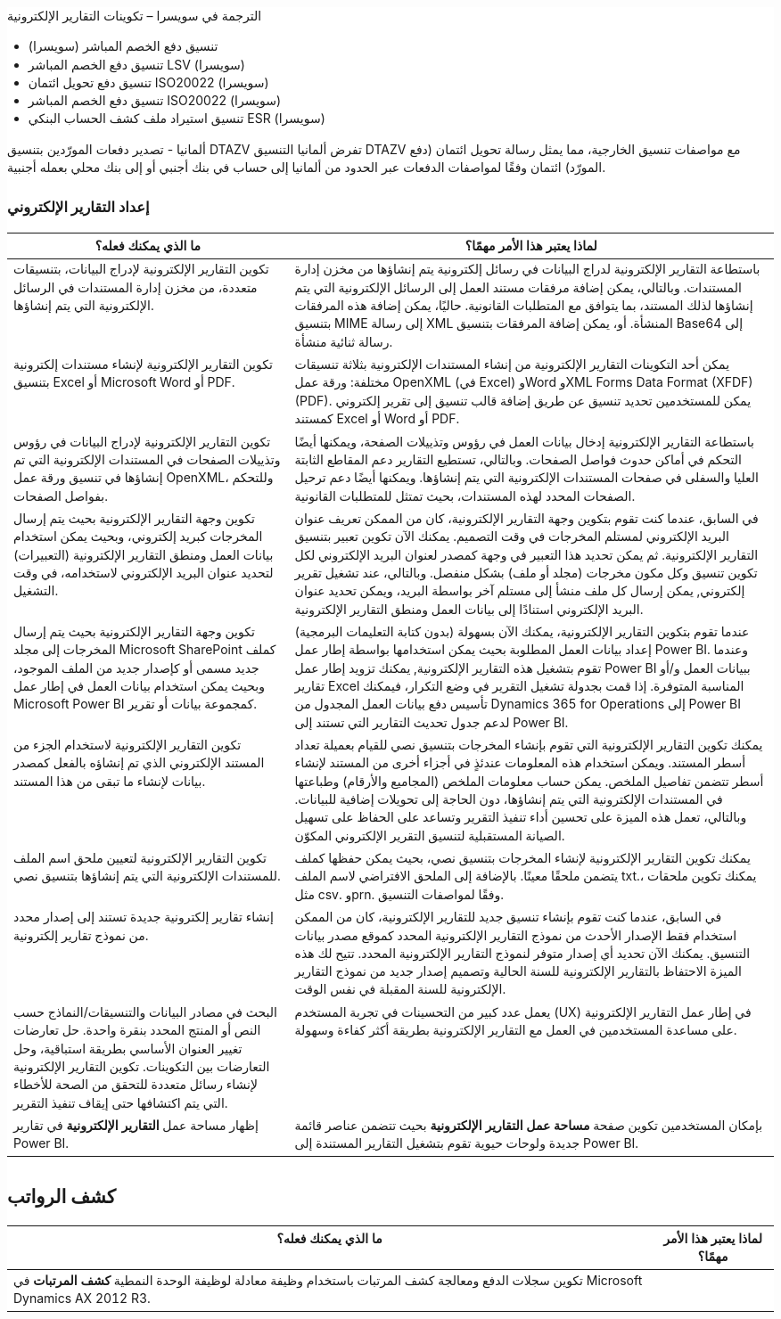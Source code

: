 </tr>
<tr>
<td>الترجمة في سويسرا – تكوينات التقارير الإلكترونية</td>
<td>
<ul>
<li>تنسيق دفع الخصم المباشر (سويسرا)</li>
<li>تنسيق دفع الخصم المباشر LSV (سويسرا)</li>
<li>تنسيق دفع تحويل ائتمان ISO20022 (سويسرا)</li>
<li>تنسيق دفع الخصم المباشر ISO20022 (سويسرا)</li>
<li>تنسيق استيراد ملف كشف الحساب البنكي ESR (سويسرا)</li>
</ul>
</td>
</tr>
<tr>
<td>ألمانيا - تصدير دفعات المورّدين بتنسيق DTAZV</td>
<td>تفرض ألمانيا التنسيق DTAZV مع مواصفات تنسيق الخارجية، مما يمثل رسالة تحويل ائتمان (دفع المورّد) ائتمان وفقًا لمواصفات الدفعات عبر الحدود من ألمانيا إلى حساب في بنك أجنبي أو إلى بنك محلي بعمله أجنبية.</td>
</tr>
</tbody>
</table>

### <a name="electronic-reporting"></a>إعداد التقارير الإلكتروني

| ما الذي يمكنك فعله؟ | لماذا يعتبر هذا الأمر مهمًا؟ |
|-----------------|-----------------------|
| تكوين التقارير الإلكترونية لإدراج البيانات، بتنسيقات متعددة، من مخزن إدارة المستندات في الرسائل الإلكترونية التي يتم إنشاؤها. | باستطاعة التقارير الإلكترونية لدراج البيانات في رسائل إلكترونية يتم إنشاؤها من مخزن إدارة المستندات. وبالتالي، يمكن إضافة مرفقات مستند العمل إلى الرسائل الإلكترونية التي يتم إنشاؤها لذلك المستند، بما يتوافق مع المتطلبات القانونية. حاليًا، يمكن إضافة هذه المرفقات بتنسيق MIME إلى رسالة XML المنشأة. أو، يمكن إضافة المرفقات بتنسيق Base64 إلى رسالة ثنائية منشأة. |
| تكوين التقارير الإلكترونية لإنشاء مستندات إلكترونية بتنسيق Excel أو Microsoft Word أو PDF. | يمكن أحد التكوينات التقارير الإلكترونية من إنشاء المستندات الإلكترونية بثلاثة تنسيقات مختلفة: ورقة عمل OpenXML (في Excel) وWord وXML Forms Data Format (XFDF) (PDF). يمكن للمستخدمين تحديد تنسيق عن طريق إضافة قالب تنسيق إلى تقرير إلكتروني كمستند Excel أو Word أو PDF. |
| تكوين التقارير الإلكترونية لإدراج البيانات في رؤوس وتذييلات الصفحات في المستندات الإلكترونية التي تم إنشاؤها في تنسيق ورقة عمل OpenXML، وللتحكم بفواصل الصفحات. | باستطاعة التقارير الإلكترونية إدخال بيانات العمل في رؤوس وتذييلات الصفحة، ويمكنها أيضًا التحكم في أماكن حدوث فواصل الصفحات. وبالتالي، تستطيع التقارير دعم المقاطع الثابتة العليا والسفلى في صفحات المستندات الإلكترونية التي يتم إنشاؤها. ويمكنها أيضًا دعم ترحيل الصفحات المحدد لهذه المستندات، بحيث تمتثل للمتطلبات القانونية. |
| تكوين وجهة التقارير الإلكترونية بحيث يتم إرسال المخرجات كبريد إلكتروني، وبحيث يمكن استخدام بيانات العمل ومنطق التقارير الإلكترونية (التعبيرات) لتحديد عنوان البريد الإلكتروني لاستخدامه، في وقت التشغيل. | في السابق، عندما كنت تقوم بتكوين وجهة التقارير الإلكترونية، كان من الممكن تعريف عنوان البريد الإلكتروني لمستلم المخرجات في وقت التصميم. يمكنك الآن تكوين تعبير بتنسيق التقارير الإلكترونية. ثم يمكن تحديد هذا التعبير في وجهة كمصدر لعنوان البريد الإلكتروني لكل تكوين تنسيق وكل مكون مخرجات (مجلد أو ملف) بشكل منفصل. وبالتالي، عند تشغيل تقرير إلكتروني, يمكن إرسال كل ملف منشأ إلى مستلم آخر بواسطة البريد، ويمكن تحديد عنوان البريد الإلكتروني استنادًا إلى بيانات العمل ومنطق التقارير الإلكترونية. |
| تكوين وجهة التقارير الإلكترونية بحيث يتم إرسال المخرجات إلى مجلد Microsoft SharePoint كملف جديد مسمى أو كإصدار جديد من الملف الموجود، وبحيث يمكن استخدام بيانات العمل في إطار عمل Microsoft Power BI كمجموعة بيانات أو تقرير. | عندما تقوم بتكوين التقارير الإلكترونية، يمكنك الآن بسهولة (بدون كتابة التعليمات البرمجية) إعداد بيانات العمل المطلوبة بحيث يمكن استخدامها بواسطة إطار عمل Power BI. وعندما تقوم بتشغيل هذه التقارير الإلكترونية, يمكنك تزويد إطار عمل Power BI ببيانات العمل و/أو تقارير Excel المناسبة المتوفرة. إذا قمت بجدولة تشغيل التقرير في وضع التكرار، فيمكنك تأسيس دفع بيانات العمل المجدول من Dynamics 365 for Operations إلى Power BI لدعم جدول تحديث التقارير التي تستند إلى Power BI. |
| تكوين التقارير الإلكترونية لاستخدام الجزء من المستند الإلكتروني الذي تم إنشاؤه بالفعل كمصدر بيانات لإنشاء ما تبقى من هذا المستند. | يمكنك تكوين التقارير الإلكترونية التي تقوم بإنشاء المخرجات بتنسيق نصي للقيام بعميلة تعداد أسطر المستند. ويمكن استخدام هذه المعلومات عندئذٍ في أجزاء أخرى من المستند لإنشاء أسطر تتضمن تفاصيل الملخص. يمكن حساب معلومات الملخص (المجاميع والأرقام) وطباعتها في المستندات الإلكترونية التي يتم إنشاؤها، دون الحاجة إلى تحويلات إضافية للبيانات. وبالتالي، تعمل هذه الميزة على تحسين أداء تنفيذ التقرير وتساعد على الحفاظ على تسهيل الصيانة المستقبلية لتنسيق التقرير الإلكتروني المكوّن. |
| تكوين التقارير الإلكترونية لتعيين ملحق اسم الملف للمستندات الإلكترونية التي يتم إنشاؤها بتنسيق نصي. | يمكنك تكوين التقارير الإلكترونية لإنشاء المخرجات بتنسيق نصي، بحيث يمكن حفظها كملف يتضمن ملحقًا معينًا. بالإضافة إلى الملحق الافتراضي لاسم الملف txt.، يمكنك تكوين ملحقات مثل csv. وprn. وفقًا لمواصفات التنسيق. |
| إنشاء تقارير إلكترونية جديدة تستند إلى إصدار محدد من نموذج تقارير إلكترونية. | في السابق، عندما كنت تقوم بإنشاء تنسيق جديد للتقارير الإلكترونية، كان من الممكن استخدام فقط الإصدار الأحدث من نموذج التقارير الإلكترونية المحدد كموقع مصدر بيانات التنسيق. يمكنك الآن تحديد أي إصدار متوفر لنموذج التقارير الإلكترونية المحدد. تتيح لك هذه الميزة الاحتفاظ بالتقارير الإلكترونية للسنة الحالية وتصميم إصدار جديد من نموذج التقارير الإلكترونية للسنة المقبلة في نفس الوقت. |
| البحث في مصادر البيانات والتنسيقات/النماذج حسب النص أو المنتج المحدد بنقرة واحدة. حل تعارضات تغيير العنوان الأساسي بطريقة استباقية، وحل التعارضات بين التكوينات. تكوين التقارير الإلكترونية لإنشاء رسائل متعددة للتحقق من الصحة للأخطاء التي يتم اكتشافها حتى إيقاف تنفيذ التقرير. | يعمل عدد كبير من التحسينات في تجربة المستخدم (UX) في إطار عمل التقارير الإلكترونية على مساعدة المستخدمين في العمل مع التقارير الإلكترونية بطريقة أكثر كفاءة وسهولة. |
| إظهار مساحة عمل **التقارير الإلكترونية** في تقارير Power BI. | بإمكان المستخدمين تكوين صفحة **مساحة عمل التقارير الإلكترونية** بحيث تتضمن عناصر قائمة جديدة ولوحات حيوية تقوم بتشغيل التقارير المستندة إلى Power BI. |

## <a name="payroll"></a>كشف الرواتب

<table>
<thead>
<tr>
<th>ما الذي يمكنك فعله؟</th>
<th>لماذا يعتبر هذا الأمر مهمًا؟</th>
</tr>
</thead>
<tbody>
<tr>
<td>تكوين سجلات الدفع ومعالجة كشف المرتبات باستخدام وظيفة معادلة لوظيفة الوحدة النمطية <strong>كشف المرتبات</strong> في Microsoft Dynamics AX 2012 R3.</td>